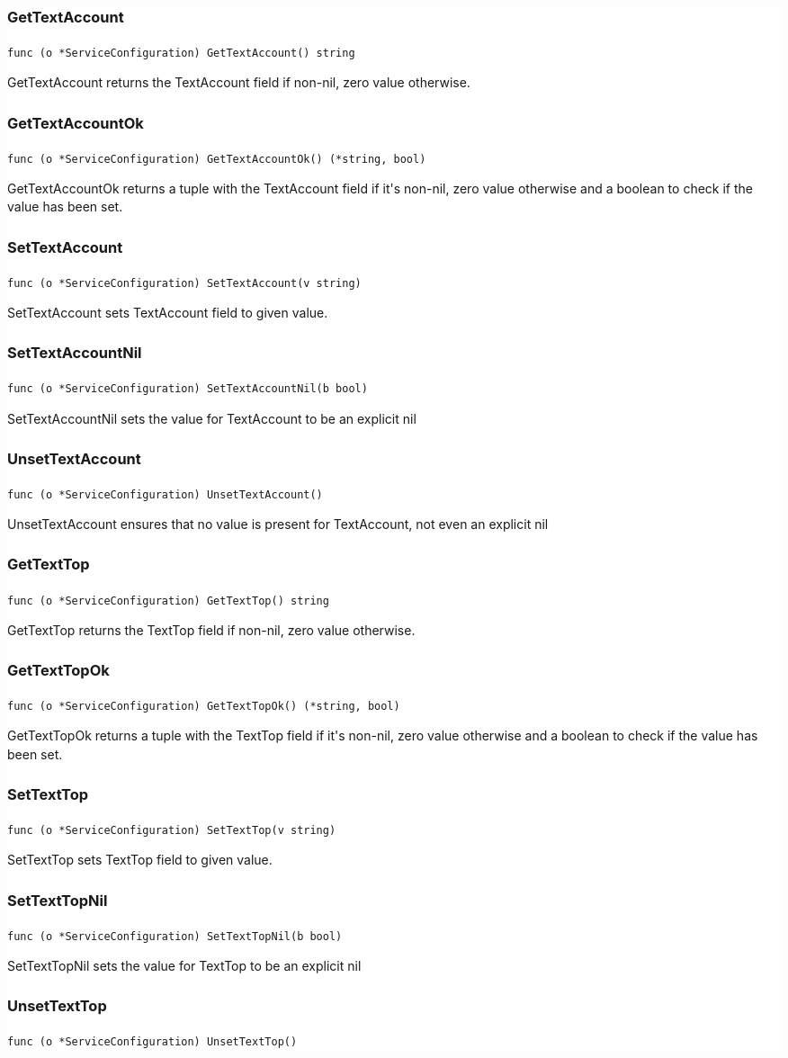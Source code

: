 ### GetTextAccount

`func (o *ServiceConfiguration) GetTextAccount() string`

GetTextAccount returns the TextAccount field if non-nil, zero value otherwise.

### GetTextAccountOk

`func (o *ServiceConfiguration) GetTextAccountOk() (*string, bool)`

GetTextAccountOk returns a tuple with the TextAccount field if it's non-nil, zero value otherwise
and a boolean to check if the value has been set.

### SetTextAccount

`func (o *ServiceConfiguration) SetTextAccount(v string)`

SetTextAccount sets TextAccount field to given value.


### SetTextAccountNil

`func (o *ServiceConfiguration) SetTextAccountNil(b bool)`

 SetTextAccountNil sets the value for TextAccount to be an explicit nil

### UnsetTextAccount
`func (o *ServiceConfiguration) UnsetTextAccount()`

UnsetTextAccount ensures that no value is present for TextAccount, not even an explicit nil
### GetTextTop

`func (o *ServiceConfiguration) GetTextTop() string`

GetTextTop returns the TextTop field if non-nil, zero value otherwise.

### GetTextTopOk

`func (o *ServiceConfiguration) GetTextTopOk() (*string, bool)`

GetTextTopOk returns a tuple with the TextTop field if it's non-nil, zero value otherwise
and a boolean to check if the value has been set.

### SetTextTop

`func (o *ServiceConfiguration) SetTextTop(v string)`

SetTextTop sets TextTop field to given value.


### SetTextTopNil

`func (o *ServiceConfiguration) SetTextTopNil(b bool)`

 SetTextTopNil sets the value for TextTop to be an explicit nil

### UnsetTextTop
`func (o *ServiceConfiguration) UnsetTextTop()`
